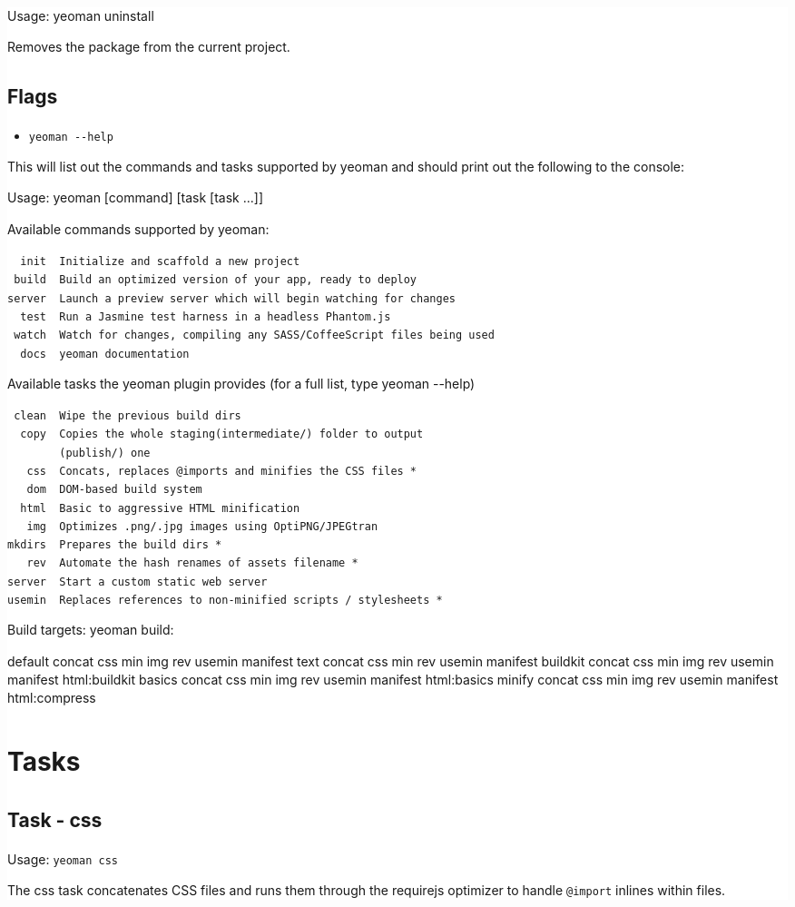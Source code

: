 Usage: yeoman uninstall <name>

Removes the package <name> from the current project.


## Flags

* `yeoman --help`

This will list out the commands and tasks supported by yeoman and should print out the following to the console:

Usage: yeoman [command] [task [task ...]]

Available commands supported by yeoman:

      init  Initialize and scaffold a new project
     build  Build an optimized version of your app, ready to deploy
    server  Launch a preview server which will begin watching for changes
      test  Run a Jasmine test harness in a headless Phantom.js
     watch  Watch for changes, compiling any SASS/CoffeeScript files being used
      docs  yeoman documentation

Available tasks the yeoman plugin provides (for a full list, type yeoman --help)

     clean  Wipe the previous build dirs
      copy  Copies the whole staging(intermediate/) folder to output
            (publish/) one
       css  Concats, replaces @imports and minifies the CSS files *
       dom  DOM-based build system
      html  Basic to aggressive HTML minification
       img  Optimizes .png/.jpg images using OptiPNG/JPEGtran
    mkdirs  Prepares the build dirs *
       rev  Automate the hash renames of assets filename *
    server  Start a custom static web server
    usemin  Replaces references to non-minified scripts / stylesheets *

Build targets: yeoman build:<target>

   default  concat css min img rev usemin manifest
      text  concat css min     rev usemin manifest
  buildkit  concat css min img rev usemin manifest html:buildkit
    basics  concat css min img rev usemin manifest html:basics
    minify  concat css min img rev usemin manifest html:compress


# Tasks

## Task - css

Usage: `yeoman css`

The css task concatenates CSS files and runs them through the requirejs optimizer
to handle `@import` inlines within files.


[specifying uglifyjs options]: https://github.com/cowboy/grunt/blob/master/docs/task_min.md#specifying-uglifyjs-options
[banner comments]: https://github.com/cowboy/grunt/blob/master/docs/task_min.md#banner-comments
[minifying while concatenating files]: https://github.com/cowboy/grunt/blob/master/docs/task_min.md#minifying-while-concatenating-files
[serve-task]: https://github.com/cowboy/grunt/blob/master/docs/task_server.md#readme
[banner comments]: https://github.com/cowboy/grunt/blob/master/docs/task_concat.md#banner-comments
[multiple build targets]: https://github.com/cowboy/grunt/blob/master/docs/task_concat.md#multiple-build-targets
[dynamic filenames]: https://github.com/cowboy/grunt/blob/master/docs/task_concat.md#dynamic-filenames